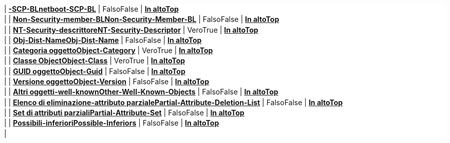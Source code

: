 | [<span data-ttu-id="2df43-259">**-SCP-BL**</span><span class="sxs-lookup"><span data-stu-id="2df43-259">**netboot-SCP-BL**</span></span>](a-netbootscpbl.md)                                  | <span data-ttu-id="2df43-260">Falso</span><span class="sxs-lookup"><span data-stu-id="2df43-260">False</span></span>     | [<span data-ttu-id="2df43-261">**In alto**</span><span class="sxs-lookup"><span data-stu-id="2df43-261">**Top**</span></span>](c-top.md)<br/> |
| [<span data-ttu-id="2df43-262">**Non-Security-member-BL**</span><span class="sxs-lookup"><span data-stu-id="2df43-262">**Non-Security-Member-BL**</span></span>](a-nonsecuritymemberbl.md)                   | <span data-ttu-id="2df43-263">Falso</span><span class="sxs-lookup"><span data-stu-id="2df43-263">False</span></span>     | [<span data-ttu-id="2df43-264">**In alto**</span><span class="sxs-lookup"><span data-stu-id="2df43-264">**Top**</span></span>](c-top.md)<br/> |
| [<span data-ttu-id="2df43-265">**NT-Security-descrittore**</span><span class="sxs-lookup"><span data-stu-id="2df43-265">**NT-Security-Descriptor**</span></span>](a-ntsecuritydescriptor.md)                  | <span data-ttu-id="2df43-266">Vero</span><span class="sxs-lookup"><span data-stu-id="2df43-266">True</span></span>      | [<span data-ttu-id="2df43-267">**In alto**</span><span class="sxs-lookup"><span data-stu-id="2df43-267">**Top**</span></span>](c-top.md)<br/> |
| [<span data-ttu-id="2df43-268">**Obj-Dist-Name**</span><span class="sxs-lookup"><span data-stu-id="2df43-268">**Obj-Dist-Name**</span></span>](a-distinguishedname.md)                              | <span data-ttu-id="2df43-269">Falso</span><span class="sxs-lookup"><span data-stu-id="2df43-269">False</span></span>     | [<span data-ttu-id="2df43-270">**In alto**</span><span class="sxs-lookup"><span data-stu-id="2df43-270">**Top**</span></span>](c-top.md)<br/> |
| [<span data-ttu-id="2df43-271">**Categoria oggetto**</span><span class="sxs-lookup"><span data-stu-id="2df43-271">**Object-Category**</span></span>](a-objectcategory.md)                               | <span data-ttu-id="2df43-272">Vero</span><span class="sxs-lookup"><span data-stu-id="2df43-272">True</span></span>      | [<span data-ttu-id="2df43-273">**In alto**</span><span class="sxs-lookup"><span data-stu-id="2df43-273">**Top**</span></span>](c-top.md)<br/> |
| [<span data-ttu-id="2df43-274">**Classe Object**</span><span class="sxs-lookup"><span data-stu-id="2df43-274">**Object-Class**</span></span>](a-objectclass.md)                                     | <span data-ttu-id="2df43-275">Vero</span><span class="sxs-lookup"><span data-stu-id="2df43-275">True</span></span>      | [<span data-ttu-id="2df43-276">**In alto**</span><span class="sxs-lookup"><span data-stu-id="2df43-276">**Top**</span></span>](c-top.md)<br/> |
| [<span data-ttu-id="2df43-277">**GUID oggetto**</span><span class="sxs-lookup"><span data-stu-id="2df43-277">**Object-Guid**</span></span>](a-objectguid.md)                                       | <span data-ttu-id="2df43-278">Falso</span><span class="sxs-lookup"><span data-stu-id="2df43-278">False</span></span>     | [<span data-ttu-id="2df43-279">**In alto**</span><span class="sxs-lookup"><span data-stu-id="2df43-279">**Top**</span></span>](c-top.md)<br/> |
| [<span data-ttu-id="2df43-280">**Versione oggetto**</span><span class="sxs-lookup"><span data-stu-id="2df43-280">**Object-Version**</span></span>](a-objectversion.md)                                 | <span data-ttu-id="2df43-281">Falso</span><span class="sxs-lookup"><span data-stu-id="2df43-281">False</span></span>     | [<span data-ttu-id="2df43-282">**In alto**</span><span class="sxs-lookup"><span data-stu-id="2df43-282">**Top**</span></span>](c-top.md)<br/> |
| [<span data-ttu-id="2df43-283">**Altri oggetti-well-known**</span><span class="sxs-lookup"><span data-stu-id="2df43-283">**Other-Well-Known-Objects**</span></span>](a-otherwellknownobjects.md)               | <span data-ttu-id="2df43-284">Falso</span><span class="sxs-lookup"><span data-stu-id="2df43-284">False</span></span>     | [<span data-ttu-id="2df43-285">**In alto**</span><span class="sxs-lookup"><span data-stu-id="2df43-285">**Top**</span></span>](c-top.md)<br/> |
| [<span data-ttu-id="2df43-286">**Elenco di eliminazione-attributo parziale**</span><span class="sxs-lookup"><span data-stu-id="2df43-286">**Partial-Attribute-Deletion-List**</span></span>](a-partialattributedeletionlist.md) | <span data-ttu-id="2df43-287">Falso</span><span class="sxs-lookup"><span data-stu-id="2df43-287">False</span></span>     | [<span data-ttu-id="2df43-288">**In alto**</span><span class="sxs-lookup"><span data-stu-id="2df43-288">**Top**</span></span>](c-top.md)<br/> |
| [<span data-ttu-id="2df43-289">**Set di attributi parziali**</span><span class="sxs-lookup"><span data-stu-id="2df43-289">**Partial-Attribute-Set**</span></span>](a-partialattributeset.md)                    | <span data-ttu-id="2df43-290">Falso</span><span class="sxs-lookup"><span data-stu-id="2df43-290">False</span></span>     | [<span data-ttu-id="2df43-291">**In alto**</span><span class="sxs-lookup"><span data-stu-id="2df43-291">**Top**</span></span>](c-top.md)<br/> |
| [<span data-ttu-id="2df43-292">**Possibili-inferiori**</span><span class="sxs-lookup"><span data-stu-id="2df43-292">**Possible-Inferiors**</span></span>](a-possibleinferiors.md)                         | <span data-ttu-id="2df43-293">Falso</span><span class="sxs-lookup"><span data-stu-id="2df43-293">False</span></span>     | [<span data-ttu-id="2df43-294">**In alto**</span><span class="sxs-lookup"><span data-stu-id="2df43-294">**Top**</span></span>](c-top.md)<br/> |